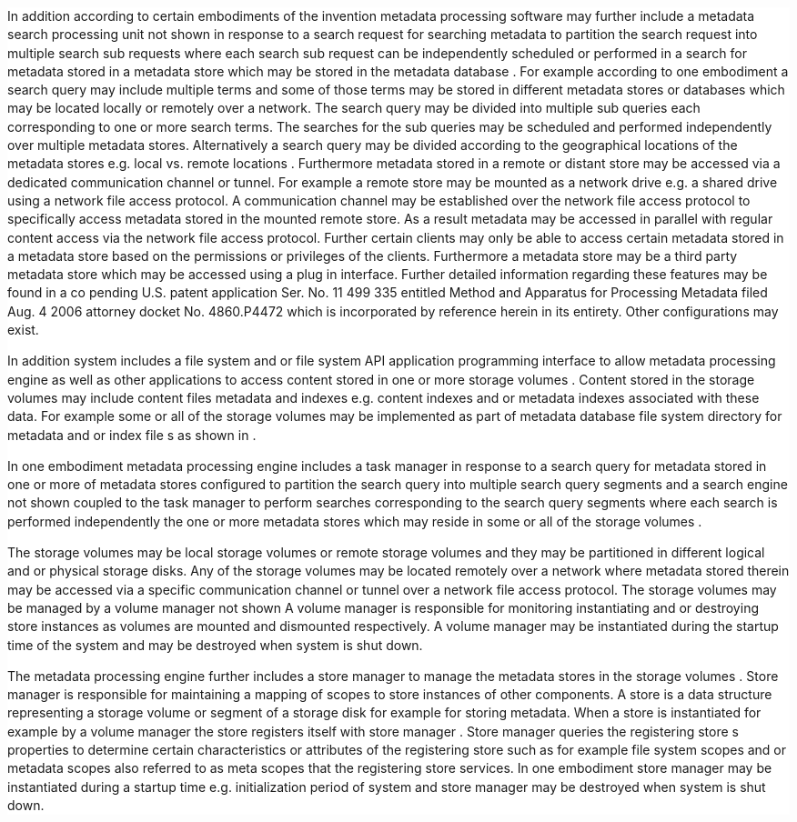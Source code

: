 In addition according to certain embodiments of the invention metadata processing software may further include a metadata search processing unit not shown in response to a search request for searching metadata to partition the search request into multiple search sub requests where each search sub request can be independently scheduled or performed in a search for metadata stored in a metadata store which may be stored in the metadata database . For example according to one embodiment a search query may include multiple terms and some of those terms may be stored in different metadata stores or databases which may be located locally or remotely over a network. The search query may be divided into multiple sub queries each corresponding to one or more search terms. The searches for the sub queries may be scheduled and performed independently over multiple metadata stores. Alternatively a search query may be divided according to the geographical locations of the metadata stores e.g. local vs. remote locations . Furthermore metadata stored in a remote or distant store may be accessed via a dedicated communication channel or tunnel. For example a remote store may be mounted as a network drive e.g. a shared drive using a network file access protocol. A communication channel may be established over the network file access protocol to specifically access metadata stored in the mounted remote store. As a result metadata may be accessed in parallel with regular content access via the network file access protocol. Further certain clients may only be able to access certain metadata stored in a metadata store based on the permissions or privileges of the clients. Furthermore a metadata store may be a third party metadata store which may be accessed using a plug in interface. Further detailed information regarding these features may be found in a co pending U.S. patent application Ser. No. 11 499 335 entitled Method and Apparatus for Processing Metadata filed Aug. 4 2006 attorney docket No. 4860.P4472 which is incorporated by reference herein in its entirety. Other configurations may exist.

In addition system includes a file system and or file system API application programming interface to allow metadata processing engine as well as other applications to access content stored in one or more storage volumes . Content stored in the storage volumes may include content files metadata and indexes e.g. content indexes and or metadata indexes associated with these data. For example some or all of the storage volumes may be implemented as part of metadata database file system directory for metadata and or index file s as shown in .

In one embodiment metadata processing engine includes a task manager in response to a search query for metadata stored in one or more of metadata stores configured to partition the search query into multiple search query segments and a search engine not shown coupled to the task manager to perform searches corresponding to the search query segments where each search is performed independently the one or more metadata stores which may reside in some or all of the storage volumes .

The storage volumes may be local storage volumes or remote storage volumes and they may be partitioned in different logical and or physical storage disks. Any of the storage volumes may be located remotely over a network where metadata stored therein may be accessed via a specific communication channel or tunnel over a network file access protocol. The storage volumes may be managed by a volume manager not shown A volume manager is responsible for monitoring instantiating and or destroying store instances as volumes are mounted and dismounted respectively. A volume manager may be instantiated during the startup time of the system and may be destroyed when system is shut down.

The metadata processing engine further includes a store manager to manage the metadata stores in the storage volumes . Store manager is responsible for maintaining a mapping of scopes to store instances of other components. A store is a data structure representing a storage volume or segment of a storage disk for example for storing metadata. When a store is instantiated for example by a volume manager the store registers itself with store manager . Store manager queries the registering store s properties to determine certain characteristics or attributes of the registering store such as for example file system scopes and or metadata scopes also referred to as meta scopes that the registering store services. In one embodiment store manager may be instantiated during a startup time e.g. initialization period of system and store manager may be destroyed when system is shut down.
